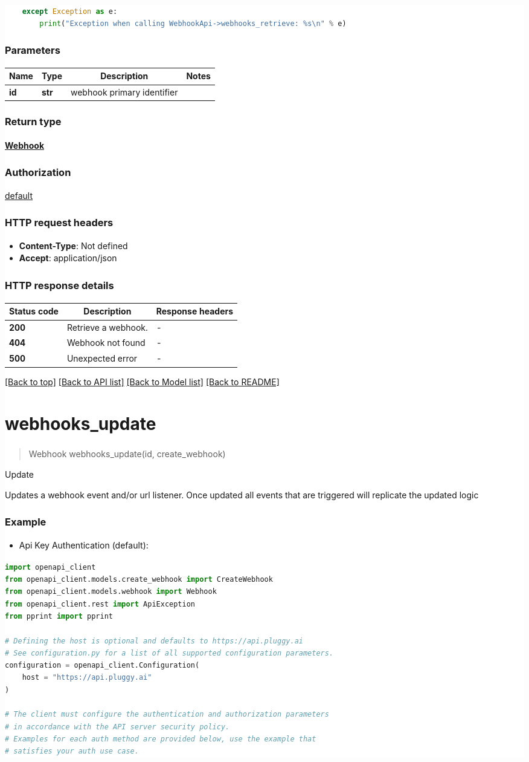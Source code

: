 ```python
    except Exception as e:
        print("Exception when calling WebhookApi->webhooks_retrieve: %s\n" % e)
```



### Parameters


Name | Type | Description  | Notes
------------- | ------------- | ------------- | -------------
 **id** | **str**| webhook primary identifier | 

### Return type

[**Webhook**](Webhook.md)

### Authorization

[default](../README.md#default)

### HTTP request headers

 - **Content-Type**: Not defined
 - **Accept**: application/json

### HTTP response details

| Status code | Description | Response headers |
|-------------|-------------|------------------|
**200** | Retrieve a webhook. |  -  |
**404** | Webhook not found |  -  |
**500** | Unexpected error |  -  |

[[Back to top]](#) [[Back to API list]](../README.md#documentation-for-api-endpoints) [[Back to Model list]](../README.md#documentation-for-models) [[Back to README]](../README.md)

# **webhooks_update**
> Webhook webhooks_update(id, create_webhook)

Update

Updates a webhook event and/or url listener. Once updated all events that are triggered will replicate the updated logic

### Example

* Api Key Authentication (default):

```python
import openapi_client
from openapi_client.models.create_webhook import CreateWebhook
from openapi_client.models.webhook import Webhook
from openapi_client.rest import ApiException
from pprint import pprint

# Defining the host is optional and defaults to https://api.pluggy.ai
# See configuration.py for a list of all supported configuration parameters.
configuration = openapi_client.Configuration(
    host = "https://api.pluggy.ai"
)

# The client must configure the authentication and authorization parameters
# in accordance with the API server security policy.
# Examples for each auth method are provided below, use the example that
# satisfies your auth use case.
```